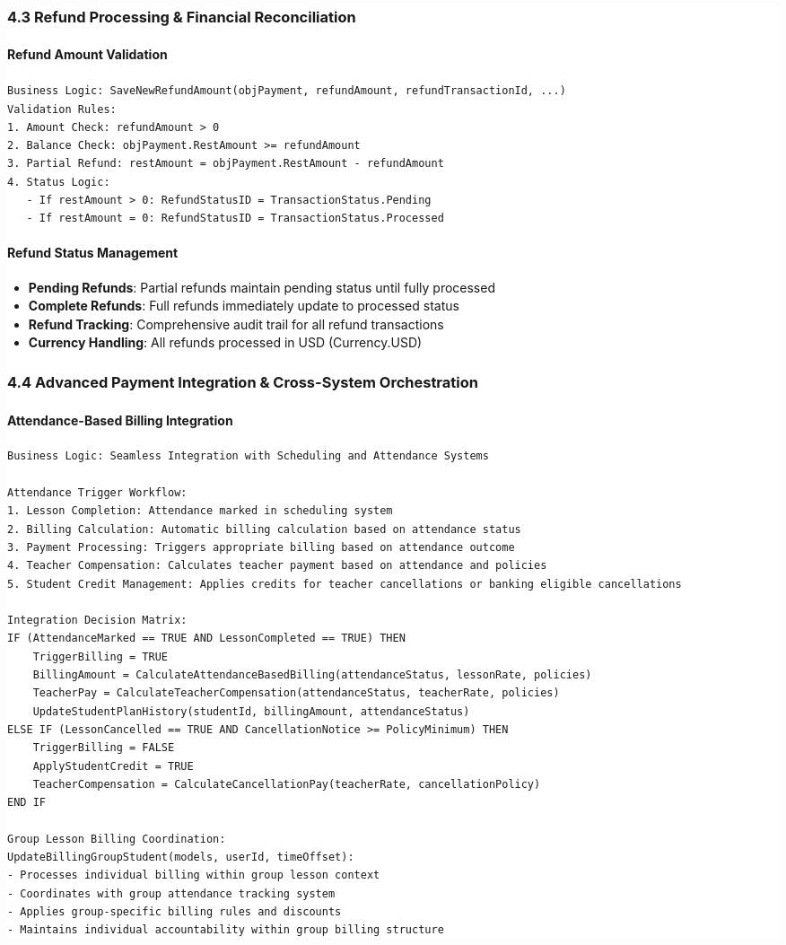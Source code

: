 ### 4.3 Refund Processing & Financial Reconciliation

#### **Refund Amount Validation**
```
Business Logic: SaveNewRefundAmount(objPayment, refundAmount, refundTransactionId, ...)
Validation Rules:
1. Amount Check: refundAmount > 0
2. Balance Check: objPayment.RestAmount >= refundAmount
3. Partial Refund: restAmount = objPayment.RestAmount - refundAmount
4. Status Logic:
   - If restAmount > 0: RefundStatusID = TransactionStatus.Pending
   - If restAmount = 0: RefundStatusID = TransactionStatus.Processed
```

#### **Refund Status Management**
- **Pending Refunds**: Partial refunds maintain pending status until fully processed
- **Complete Refunds**: Full refunds immediately update to processed status
- **Refund Tracking**: Comprehensive audit trail for all refund transactions
- **Currency Handling**: All refunds processed in USD (Currency.USD)

### 4.4 Advanced Payment Integration & Cross-System Orchestration

#### **Attendance-Based Billing Integration**
```
Business Logic: Seamless Integration with Scheduling and Attendance Systems

Attendance Trigger Workflow:
1. Lesson Completion: Attendance marked in scheduling system
2. Billing Calculation: Automatic billing calculation based on attendance status
3. Payment Processing: Triggers appropriate billing based on attendance outcome
4. Teacher Compensation: Calculates teacher payment based on attendance and policies
5. Student Credit Management: Applies credits for teacher cancellations or banking eligible cancellations

Integration Decision Matrix:
IF (AttendanceMarked == TRUE AND LessonCompleted == TRUE) THEN
    TriggerBilling = TRUE
    BillingAmount = CalculateAttendanceBasedBilling(attendanceStatus, lessonRate, policies)
    TeacherPay = CalculateTeacherCompensation(attendanceStatus, teacherRate, policies)
    UpdateStudentPlanHistory(studentId, billingAmount, attendanceStatus)
ELSE IF (LessonCancelled == TRUE AND CancellationNotice >= PolicyMinimum) THEN
    TriggerBilling = FALSE
    ApplyStudentCredit = TRUE
    TeacherCompensation = CalculateCancellationPay(teacherRate, cancellationPolicy)
END IF

Group Lesson Billing Coordination:
UpdateBillingGroupStudent(models, userId, timeOffset):
- Processes individual billing within group lesson context
- Coordinates with group attendance tracking system
- Applies group-specific billing rules and discounts
- Maintains individual accountability within group billing structure
```
